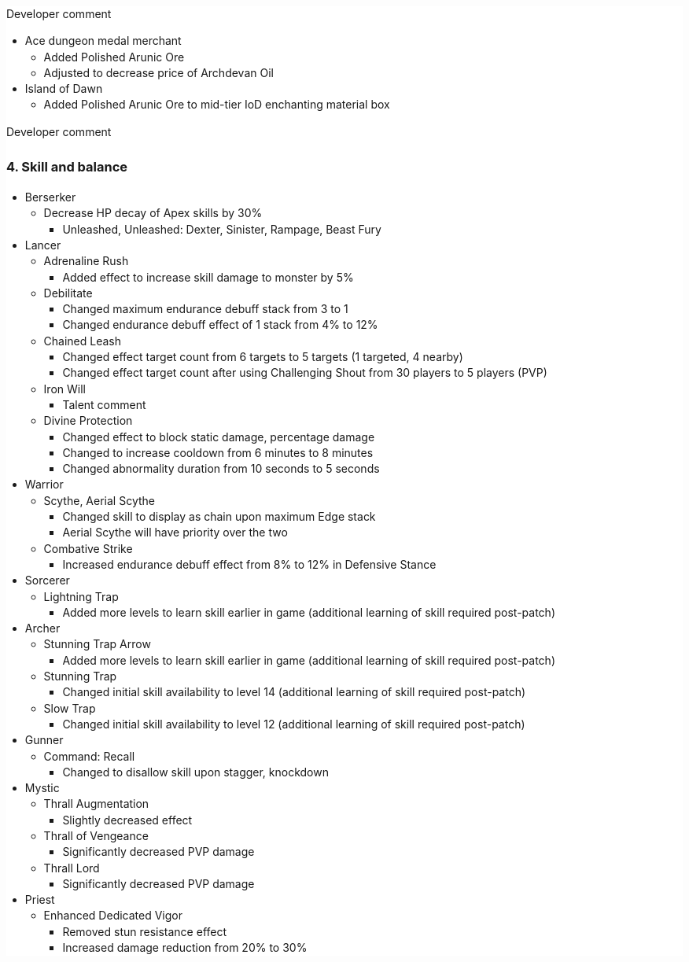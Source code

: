 Developer comment

  - Ace dungeon medal merchant
    - Added Polished Arunic Ore
    - Adjusted to decrease price of Archdevan Oil
  - Island of Dawn
    - Added Polished Arunic Ore to mid-tier IoD enchanting material box

Developer comment

### 4. Skill and balance
- Berserker
  - Decrease HP decay of Apex skills by 30%
    - Unleashed, Unleashed: Dexter, Sinister, Rampage, Beast Fury
- Lancer
  - Adrenaline Rush
    - Added effect to increase skill damage to monster by 5%
  - Debilitate
    - Changed maximum endurance debuff stack from 3 to 1
    - Changed endurance debuff effect of 1 stack from 4% to 12%
  - Chained Leash
    - Changed effect target count from 6 targets to 5 targets (1 targeted, 4 nearby)
    - Changed effect target count after using Challenging Shout from 30 players to 5 players (PVP)
  - Iron Will
    - Talent comment
  - Divine Protection
    - Changed effect to block static damage, percentage damage
    - Changed to increase cooldown from 6 minutes to 8 minutes
    - Changed abnormality duration from 10 seconds to 5 seconds
- Warrior
  - Scythe, Aerial Scythe
    - Changed skill to display as chain upon maximum Edge stack
    - Aerial Scythe will have priority over the two
  - Combative Strike
    - Increased endurance debuff effect from 8% to 12% in Defensive Stance
- Sorcerer
  - Lightning Trap
    - Added more levels to learn skill earlier in game (additional learning of skill required post-patch)
- Archer
  - Stunning Trap Arrow
    - Added more levels to learn skill earlier in game (additional learning of skill required post-patch)
  - Stunning Trap
    - Changed initial skill availability to level 14 (additional learning of skill required post-patch)
  - Slow Trap
    - Changed initial skill availability to level 12 (additional learning of skill required post-patch)
- Gunner
  - Command: Recall
    - Changed to disallow skill upon stagger, knockdown
- Mystic
  - Thrall Augmentation
    - Slightly decreased effect
  - Thrall of Vengeance
    - Significantly decreased PVP damage
  - Thrall Lord
    - Significantly decreased PVP damage
- Priest
  - Enhanced Dedicated Vigor
    - Removed stun resistance effect
    - Increased damage reduction from 20% to 30%
